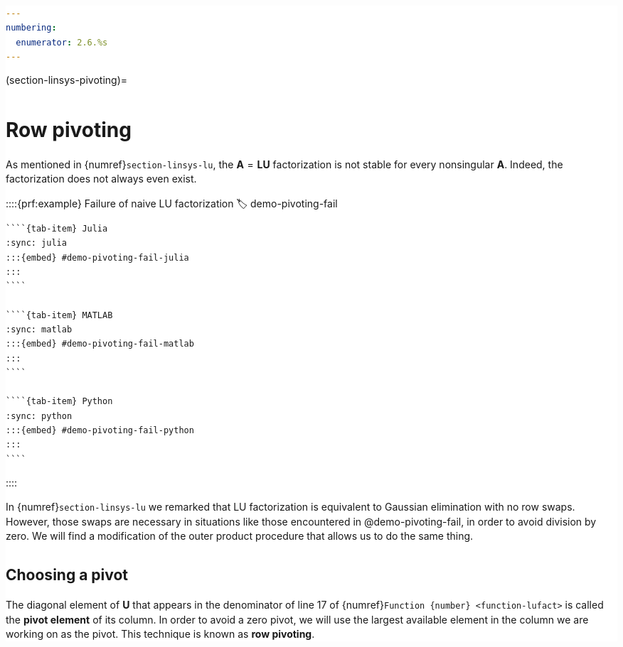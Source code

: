 ```yaml
---
numbering:
  enumerator: 2.6.%s
---
```

(section-linsys-pivoting)=
# Row pivoting

```{index} matrix factorization; LU 
```

As mentioned in {numref}`section-linsys-lu`, the $\mathbf{A}=\mathbf{L}\mathbf{U}$ factorization is not stable for every nonsingular $\mathbf{A}$. Indeed, the factorization does not always even exist.

::::{prf:example} Failure of naive LU factorization
:label: demo-pivoting-fail
`````{tab-set} 
````{tab-item} Julia
:sync: julia
:::{embed} #demo-pivoting-fail-julia
:::
```` 

````{tab-item} MATLAB
:sync: matlab
:::{embed} #demo-pivoting-fail-matlab
:::
```` 

````{tab-item} Python
:sync: python
:::{embed} #demo-pivoting-fail-python
:::
```` 
`````
::::

In {numref}`section-linsys-lu` we remarked that LU factorization is equivalent to Gaussian elimination with no row swaps. However, those swaps are necessary in situations like those encountered in @demo-pivoting-fail, in order to avoid division by zero. We will find a modification of the outer product procedure that allows us to do the same thing.

## Choosing a pivot

```{index} ! pivoting
```

The diagonal element of $\mathbf{U}$ that appears in the denominator of line 17 of {numref}`Function {number} <function-lufact>` is called the **pivot element** of its column. In order to avoid a zero pivot, we will use the largest available element in the column we are working on as the pivot. This technique is known as **row pivoting**.
